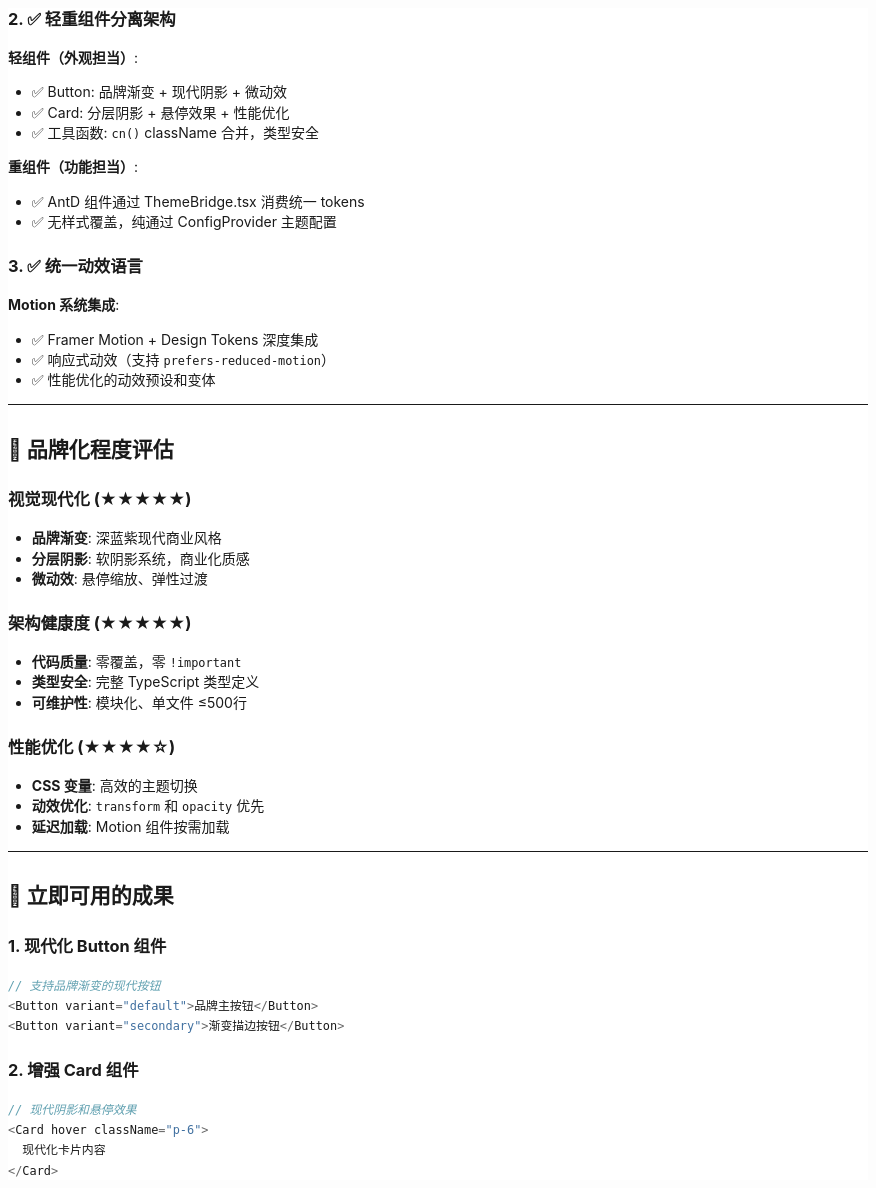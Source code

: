 ### 2. ✅ 轻重组件分离架构

**轻组件（外观担当）**:
- ✅ Button: 品牌渐变 + 现代阴影 + 微动效
- ✅ Card: 分层阴影 + 悬停效果 + 性能优化
- ✅ 工具函数: `cn()` className 合并，类型安全

**重组件（功能担当）**:
- ✅ AntD 组件通过 ThemeBridge.tsx 消费统一 tokens
- ✅ 无样式覆盖，纯通过 ConfigProvider 主题配置

### 3. ✅ 统一动效语言

**Motion 系统集成**:
- ✅ Framer Motion + Design Tokens 深度集成
- ✅ 响应式动效（支持 `prefers-reduced-motion`）
- ✅ 性能优化的动效预设和变体

---

## 🎯 品牌化程度评估

### 视觉现代化 (★★★★★)
- **品牌渐变**: 深蓝紫现代商业风格
- **分层阴影**: 软阴影系统，商业化质感
- **微动效**: 悬停缩放、弹性过渡

### 架构健康度 (★★★★★)
- **代码质量**: 零覆盖，零 `!important`
- **类型安全**: 完整 TypeScript 类型定义
- **可维护性**: 模块化、单文件 ≤500行

### 性能优化 (★★★★☆)
- **CSS 变量**: 高效的主题切换
- **动效优化**: `transform` 和 `opacity` 优先
- **延迟加载**: Motion 组件按需加载

---

## 🚀 立即可用的成果

### 1. 现代化 Button 组件
```typescript
// 支持品牌渐变的现代按钮
<Button variant="default">品牌主按钮</Button>
<Button variant="secondary">渐变描边按钮</Button>
```

### 2. 增强 Card 组件  
```typescript
// 现代阴影和悬停效果
<Card hover className="p-6">
  现代化卡片内容
</Card>
```
